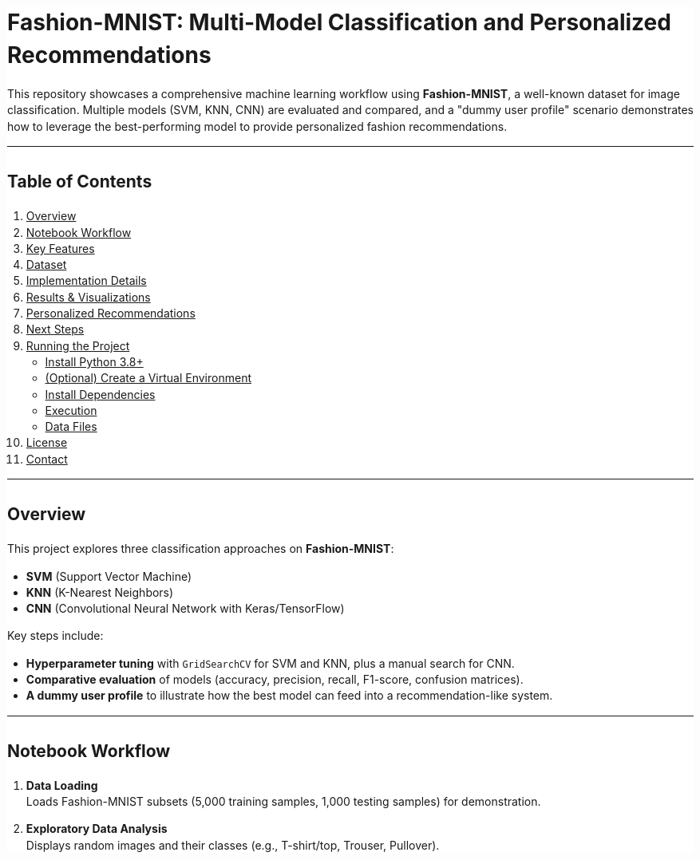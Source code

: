 # Fashion-MNIST: Multi-Model Classification and Personalized Recommendations

This repository showcases a comprehensive machine learning workflow using **Fashion-MNIST**, a well-known dataset for image classification. Multiple models (SVM, KNN, CNN) are evaluated and compared, and a "dummy user profile" scenario demonstrates how to leverage the best-performing model to provide personalized fashion recommendations.

---

## Table of Contents
1. [Overview](#overview)  
2. [Notebook Workflow](#notebook-workflow)  
3. [Key Features](#key-features)  
4. [Dataset](#dataset)  
5. [Implementation Details](#implementation-details)  
6. [Results & Visualizations](#results--visualizations)  
7. [Personalized Recommendations](#personalized-recommendations)  
8. [Next Steps](#next-steps)  
9. [Running the Project](#running-the-project)  
   - [Install Python 3.8+](#install-python-38)  
   - [(Optional) Create a Virtual Environment](#optional-create-a-virtual-environment)  
   - [Install Dependencies](#install-dependencies)  
   - [Execution](#execution)  
   - [Data Files](#data-files)  
10. [License](#license)  
11. [Contact](#contact)

---

## Overview
This project explores three classification approaches on **Fashion-MNIST**:
- **SVM** (Support Vector Machine)  
- **KNN** (K-Nearest Neighbors)  
- **CNN** (Convolutional Neural Network with Keras/TensorFlow)

Key steps include:
- **Hyperparameter tuning** with `GridSearchCV` for SVM and KNN, plus a manual search for CNN.
- **Comparative evaluation** of models (accuracy, precision, recall, F1-score, confusion matrices).
- **A dummy user profile** to illustrate how the best model can feed into a recommendation-like system.

---

## Notebook Workflow
1. **Data Loading**  
   Loads Fashion-MNIST subsets (5,000 training samples, 1,000 testing samples) for demonstration.

2. **Exploratory Data Analysis**  
   Displays random images and their classes (e.g., T-shirt/top, Trouser, Pullover).
